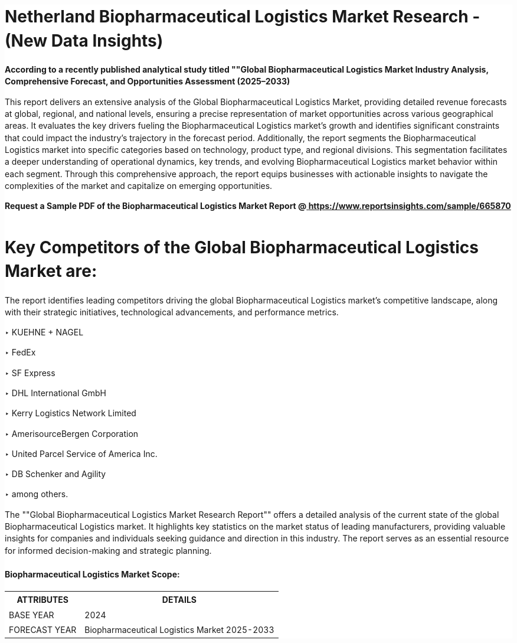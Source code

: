 # Netherland Biopharmaceutical Logistics Market Research - (New Data Insights)

<strong>According to a recently published analytical study titled ""Global Biopharmaceutical Logistics Market Industry Analysis, Comprehensive Forecast, and Opportunities Assessment (2025–2033)</strong>

 This report delivers an extensive analysis of the Global Biopharmaceutical Logistics Market, providing detailed revenue forecasts at global, regional, and national levels, ensuring a precise representation of market opportunities across various geographical areas. It evaluates the key drivers fueling the Biopharmaceutical Logistics market’s growth and identifies significant constraints that could impact the industry’s trajectory in the forecast period. Additionally, the report segments the Biopharmaceutical Logistics market into specific categories based on technology, product type, and regional divisions. This segmentation facilitates a deeper understanding of operational dynamics, key trends, and evolving Biopharmaceutical Logistics market behavior within each segment. Through this comprehensive approach, the report equips businesses with actionable insights to navigate the complexities of the market and capitalize on emerging opportunities.

<strong>Request a Sample PDF of the Biopharmaceutical Logistics Market Report </strong><strong>@<a href=https://www.reportsinsights.com/sample/665870> https://www.reportsinsights.com/sample/665870</a></strong></font>

# <strong>Key Competitors of the Global Biopharmaceutical Logistics Market are:</strong>

The report identifies leading competitors driving the global Biopharmaceutical Logistics market’s competitive landscape, along with their strategic initiatives, technological advancements, and performance metrics.

‣ KUEHNE + NAGEL

‣ FedEx

‣ SF Express

‣ DHL International GmbH

‣ Kerry Logistics Network Limited

‣ AmerisourceBergen Corporation

‣ United Parcel Service of America Inc.

‣ DB Schenker and Agility

‣ among others.

The ""Global Biopharmaceutical Logistics Market Research Report"" offers a detailed analysis of the current state of the global Biopharmaceutical Logistics market. It highlights key statistics on the market status of leading manufacturers, providing valuable insights for companies and individuals seeking guidance and direction in this industry. The report serves as an essential resource for informed decision-making and strategic planning.

<h4>Biopharmaceutical Logistics Market Scope:</h4>
<table>
<tr>
<th>ATTRIBUTES</th>
<th>DETAILS</th>
</tr>
<tr>
<td>BASE YEAR</td>
<td>2024</td>
</tr>
<tr>
<td>FORECAST YEAR</td>
<td>Biopharmaceutical Logistics Market 2025-2033</td>
</tr>
<tr>